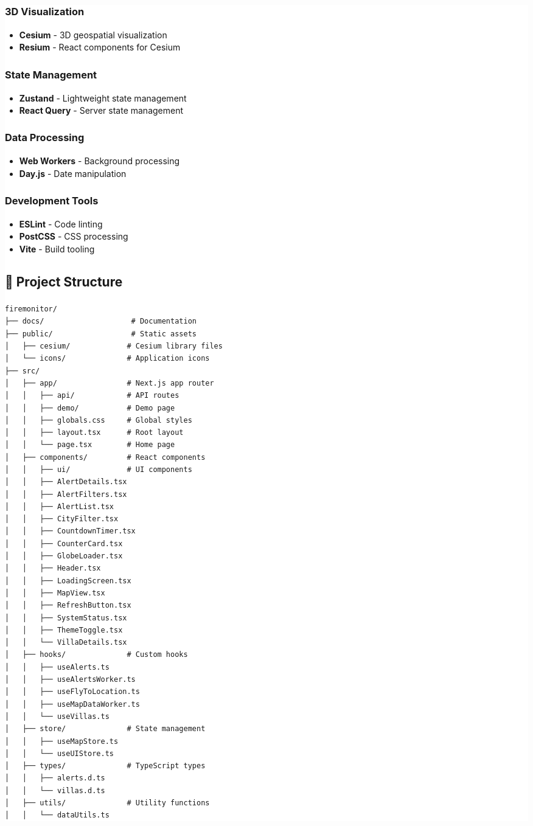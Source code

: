 ### 3D Visualization
- **Cesium** - 3D geospatial visualization
- **Resium** - React components for Cesium

### State Management
- **Zustand** - Lightweight state management
- **React Query** - Server state management

### Data Processing
- **Web Workers** - Background processing
- **Day.js** - Date manipulation

### Development Tools
- **ESLint** - Code linting
- **PostCSS** - CSS processing
- **Vite** - Build tooling

## 📁 Project Structure

```
firemonitor/
├── docs/                    # Documentation
├── public/                  # Static assets
│   ├── cesium/             # Cesium library files
│   └── icons/              # Application icons
├── src/
│   ├── app/                # Next.js app router
│   │   ├── api/            # API routes
│   │   ├── demo/           # Demo page
│   │   ├── globals.css     # Global styles
│   │   ├── layout.tsx      # Root layout
│   │   └── page.tsx        # Home page
│   ├── components/         # React components
│   │   ├── ui/             # UI components
│   │   ├── AlertDetails.tsx
│   │   ├── AlertFilters.tsx
│   │   ├── AlertList.tsx
│   │   ├── CityFilter.tsx
│   │   ├── CountdownTimer.tsx
│   │   ├── CounterCard.tsx
│   │   ├── GlobeLoader.tsx
│   │   ├── Header.tsx
│   │   ├── LoadingScreen.tsx
│   │   ├── MapView.tsx
│   │   ├── RefreshButton.tsx
│   │   ├── SystemStatus.tsx
│   │   ├── ThemeToggle.tsx
│   │   └── VillaDetails.tsx
│   ├── hooks/              # Custom hooks
│   │   ├── useAlerts.ts
│   │   ├── useAlertsWorker.ts
│   │   ├── useFlyToLocation.ts
│   │   ├── useMapDataWorker.ts
│   │   └── useVillas.ts
│   ├── store/              # State management
│   │   ├── useMapStore.ts
│   │   └── useUIStore.ts
│   ├── types/              # TypeScript types
│   │   ├── alerts.d.ts
│   │   └── villas.d.ts
│   ├── utils/              # Utility functions
│   │   └── dataUtils.ts
```